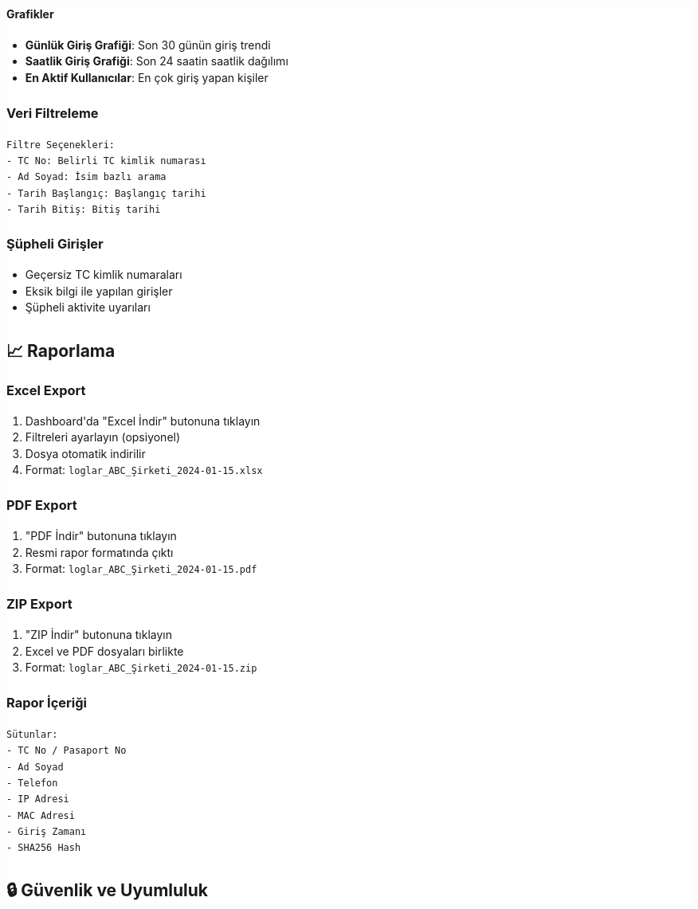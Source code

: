 #### **Grafikler**
- **Günlük Giriş Grafiği**: Son 30 günün giriş trendi
- **Saatlik Giriş Grafiği**: Son 24 saatin saatlik dağılımı
- **En Aktif Kullanıcılar**: En çok giriş yapan kişiler

### **Veri Filtreleme**
```
Filtre Seçenekleri:
- TC No: Belirli TC kimlik numarası
- Ad Soyad: İsim bazlı arama
- Tarih Başlangıç: Başlangıç tarihi
- Tarih Bitiş: Bitiş tarihi
```

### **Şüpheli Girişler**
- Geçersiz TC kimlik numaraları
- Eksik bilgi ile yapılan girişler
- Şüpheli aktivite uyarıları

## 📈 Raporlama

### **Excel Export**
1. Dashboard'da "Excel İndir" butonuna tıklayın
2. Filtreleri ayarlayın (opsiyonel)
3. Dosya otomatik indirilir
4. Format: `loglar_ABC_Şirketi_2024-01-15.xlsx`

### **PDF Export**
1. "PDF İndir" butonuna tıklayın
2. Resmi rapor formatında çıktı
3. Format: `loglar_ABC_Şirketi_2024-01-15.pdf`

### **ZIP Export**
1. "ZIP İndir" butonuna tıklayın
2. Excel ve PDF dosyaları birlikte
3. Format: `loglar_ABC_Şirketi_2024-01-15.zip`

### **Rapor İçeriği**
```
Sütunlar:
- TC No / Pasaport No
- Ad Soyad
- Telefon
- IP Adresi
- MAC Adresi
- Giriş Zamanı
- SHA256 Hash
```

## 🔒 Güvenlik ve Uyumluluk
